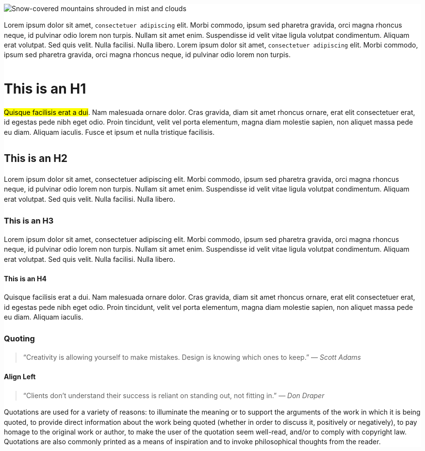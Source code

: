 ![Snow-covered mountains shrouded in mist and clouds](https://images.unsplash.com/photo-1444090695923-48e08781a76a?ixlib=rb-0.3.5&q=80&fm=jpg&crop=entropy&cs=tinysrgb&w=1080&fit=max&ixid=eyJhcHBfaWQiOjExNzczfQ&s=d0f0fe2369ca9bfc024373d3ec30dcc2#right)

Lorem ipsum dolor sit amet, `consectetuer adipiscing` elit. Morbi commodo, ipsum sed pharetra gravida, orci magna rhoncus neque, id pulvinar odio lorem non turpis. Nullam sit amet enim. Suspendisse id velit vitae ligula volutpat condimentum. Aliquam erat volutpat. Sed quis velit. Nulla facilisi. Nulla libero. Lorem ipsum dolor sit amet, `consectetuer adipiscing` elit. Morbi commodo, ipsum sed pharetra gravida, orci magna rhoncus neque, id pulvinar odio lorem non turpis.

# This is an H1

<mark>Quisque facilisis erat a dui</mark>. Nam malesuada ornare dolor. Cras gravida, diam sit amet rhoncus ornare, erat elit consectetuer erat, id egestas pede nibh eget odio. Proin tincidunt, velit vel porta elementum, magna diam molestie sapien, non aliquet massa pede eu diam. Aliquam iaculis. Fusce et ipsum et nulla tristique facilisis.

## This is an H2

Lorem ipsum dolor sit amet, consectetuer adipiscing elit. Morbi commodo, ipsum sed pharetra gravida, orci magna rhoncus neque, id pulvinar odio lorem non turpis. Nullam sit amet enim. Suspendisse id velit vitae ligula volutpat condimentum. Aliquam erat volutpat. Sed quis velit. Nulla facilisi. Nulla libero.

### This is an H3

Lorem ipsum dolor sit amet, consectetuer adipiscing elit. Morbi commodo, ipsum sed pharetra gravida, orci magna rhoncus neque, id pulvinar odio lorem non turpis. Nullam sit amet enim. Suspendisse id velit vitae ligula volutpat condimentum. Aliquam erat volutpat. Sed quis velit. Nulla facilisi. Nulla libero.

#### This is an H4

Quisque facilisis erat a dui. Nam malesuada ornare dolor. Cras gravida, diam sit amet rhoncus ornare, erat elit consectetuer erat, id egestas pede nibh eget odio. Proin tincidunt, velit vel porta elementum, magna diam molestie sapien, non aliquet massa pede eu diam. Aliquam iaculis.

### Quoting

<blockquote>“Creativity is allowing yourself to make mistakes. Design is knowing which ones to keep.” <cite>― Scott Adams</cite></blockquote>

#### Align Left

<blockquote class="alignleft">“Clients don’t understand their success is reliant on standing out, not fitting in.” <cite>― Don Draper</cite></blockquote>

Quotations are used for a variety of reasons: to illuminate the meaning or to support the arguments of the work in which it is being quoted, to provide direct information about the work being quoted (whether in order to discuss it, positively or negatively), to pay homage to the original work or author, to make the user of the quotation seem well-read, and/or to comply with copyright law. Quotations are also commonly printed as a means of inspiration and to invoke philosophical thoughts from the reader.
